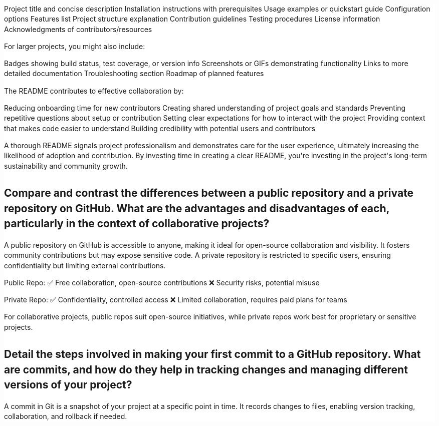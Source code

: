 Project title and concise description
Installation instructions with prerequisites
Usage examples or quickstart guide
Configuration options
Features list
Project structure explanation
Contribution guidelines
Testing procedures
License information
Acknowledgments of contributors/resources

For larger projects, you might also include:

Badges showing build status, test coverage, or version info
Screenshots or GIFs demonstrating functionality
Links to more detailed documentation
Troubleshooting section
Roadmap of planned features

The README contributes to effective collaboration by:

Reducing onboarding time for new contributors
Creating shared understanding of project goals and standards
Preventing repetitive questions about setup or contribution
Setting clear expectations for how to interact with the project
Providing context that makes code easier to understand
Building credibility with potential users and contributors

A thorough README signals project professionalism and demonstrates care for the user experience, ultimately increasing the likelihood of adoption and contribution. By investing time in creating a clear README, you're investing in the project's long-term sustainability and community growth.

## Compare and contrast the differences between a public repository and a private repository on GitHub. What are the advantages and disadvantages of each, particularly in the context of collaborative projects?
A public repository on GitHub is accessible to anyone, making it ideal for open-source collaboration and visibility. It fosters community contributions but may expose sensitive code. A private repository is restricted to specific users, ensuring confidentiality but limiting external contributions.

Public Repo:
✅ Free collaboration, open-source contributions
❌ Security risks, potential misuse

Private Repo:
✅ Confidentiality, controlled access
❌ Limited collaboration, requires paid plans for teams

For collaborative projects, public repos suit open-source initiatives, while private repos work best for proprietary or sensitive projects.

## Detail the steps involved in making your first commit to a GitHub repository. What are commits, and how do they help in tracking changes and managing different versions of your project?
A commit in Git is a snapshot of your project at a specific point in time. It records changes to files, enabling version tracking, collaboration, and rollback if needed.
